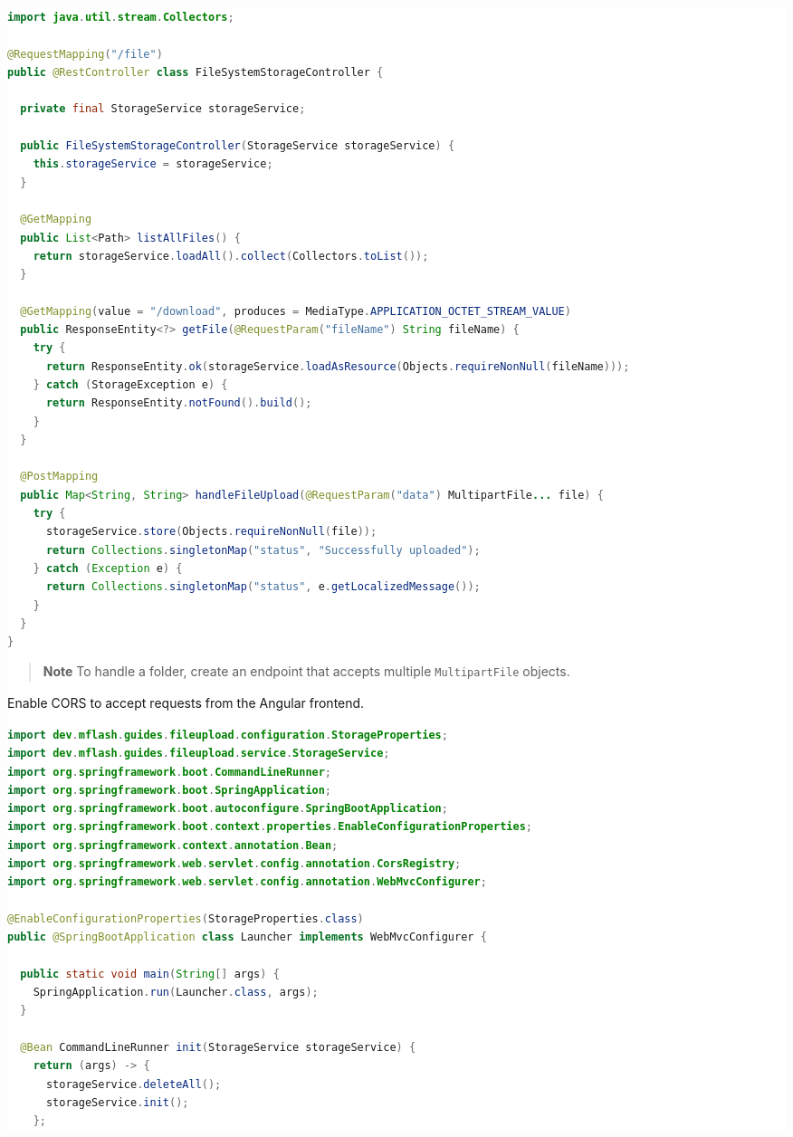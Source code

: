 ```java
import java.util.stream.Collectors;

@RequestMapping("/file")
public @RestController class FileSystemStorageController {

  private final StorageService storageService;

  public FileSystemStorageController(StorageService storageService) {
    this.storageService = storageService;
  }

  @GetMapping
  public List<Path> listAllFiles() {
    return storageService.loadAll().collect(Collectors.toList());
  }

  @GetMapping(value = "/download", produces = MediaType.APPLICATION_OCTET_STREAM_VALUE)
  public ResponseEntity<?> getFile(@RequestParam("fileName") String fileName) {
    try {
      return ResponseEntity.ok(storageService.loadAsResource(Objects.requireNonNull(fileName)));
    } catch (StorageException e) {
      return ResponseEntity.notFound().build();
    }
  }

  @PostMapping
  public Map<String, String> handleFileUpload(@RequestParam("data") MultipartFile... file) {
    try {
      storageService.store(Objects.requireNonNull(file));
      return Collections.singletonMap("status", "Successfully uploaded");
    } catch (Exception e) {
      return Collections.singletonMap("status", e.getLocalizedMessage());
    }
  }
}
```

> **Note** To handle a folder, create an endpoint that accepts multiple `MultipartFile` objects.

Enable CORS to accept requests from the Angular frontend.

```java
import dev.mflash.guides.fileupload.configuration.StorageProperties;
import dev.mflash.guides.fileupload.service.StorageService;
import org.springframework.boot.CommandLineRunner;
import org.springframework.boot.SpringApplication;
import org.springframework.boot.autoconfigure.SpringBootApplication;
import org.springframework.boot.context.properties.EnableConfigurationProperties;
import org.springframework.context.annotation.Bean;
import org.springframework.web.servlet.config.annotation.CorsRegistry;
import org.springframework.web.servlet.config.annotation.WebMvcConfigurer;

@EnableConfigurationProperties(StorageProperties.class)
public @SpringBootApplication class Launcher implements WebMvcConfigurer {

  public static void main(String[] args) {
    SpringApplication.run(Launcher.class, args);
  }

  @Bean CommandLineRunner init(StorageService storageService) {
    return (args) -> {
      storageService.deleteAll();
      storageService.init();
    };
```